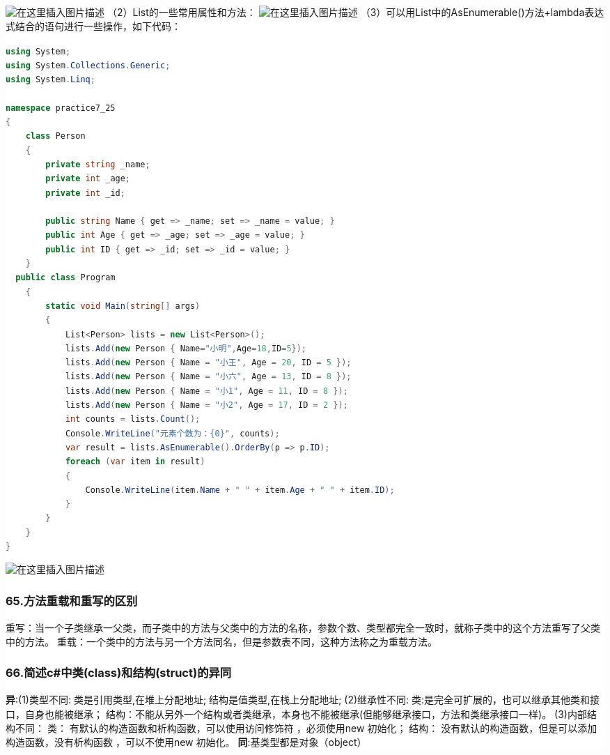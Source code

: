```csharp
```
![在这里插入图片描述](https://img-blog.csdnimg.cn/49b752e4ad624b79b87892bf2b95b035.png#pic_center)
（2）List的一些常用属性和方法：
![在这里插入图片描述](https://img-blog.csdnimg.cn/53f127a4ef6f48e782bb4f0d1591de2f.png#pic_center)
（3）可以用List<T>中的AsEnumerable()方法+lambda表达式结合的语句进行一些操作，如下代码：

```csharp
using System;
using System.Collections.Generic;
using System.Linq;

namespace practice7_25
{
    class Person
    {
        private string _name;
        private int _age;
        private int _id;

        public string Name { get => _name; set => _name = value; }
        public int Age { get => _age; set => _age = value; }
        public int ID { get => _id; set => _id = value; }
    }
  public class Program
    {
        static void Main(string[] args)
        {
            List<Person> lists = new List<Person>();
            lists.Add(new Person { Name="小明",Age=18,ID=5});
            lists.Add(new Person { Name = "小王", Age = 20, ID = 5 });
            lists.Add(new Person { Name = "小六", Age = 13, ID = 8 });
            lists.Add(new Person { Name = "小1", Age = 11, ID = 8 });
            lists.Add(new Person { Name = "小2", Age = 17, ID = 2 });
            int counts = lists.Count();
            Console.WriteLine("元素个数为：{0}", counts);
            var result = lists.AsEnumerable().OrderBy(p => p.ID);
            foreach (var item in result)
            {
                Console.WriteLine(item.Name + " " + item.Age + " " + item.ID);
            }
        }
    }
}
```
![在这里插入图片描述](https://img-blog.csdnimg.cn/a4cefc345dba40e1b900097b8b9cc2ce.png#pic_center)


### 65.方法重载和重写的区别
重写：当一个子类继承一父类，而子类中的方法与父类中的方法的名称，参数个数、类型都完全一致时，就称子类中的这个方法重写了父类中的方法。
重载：一个类中的方法与另一个方法同名，但是参数表不同，这种方法称之为重载方法。
### 66.简述c#中类(class)和结构(struct)的异同
**异**:(1)类型不同:
类是引用类型,在堆上分配地址;
结构是值类型,在栈上分配地址;
(2)继承性不同:
类:是完全可扩展的，也可以继承其他类和接口，自身也能被继承；
结构：不能从另外一个结构或者类继承，本身也不能被继承(但能够继承接口，方法和类继承接口一样)。
(3)内部结构不同：
类： 有默认的构造函数和析构函数，可以使用访问修饰符 ，必须使用new 初始化；
 结构： 没有默认的构造函数，但是可以添加构造函数，没有析构函数 ，可以不使用new 初始化。
**同**:基类型都是对象（object）